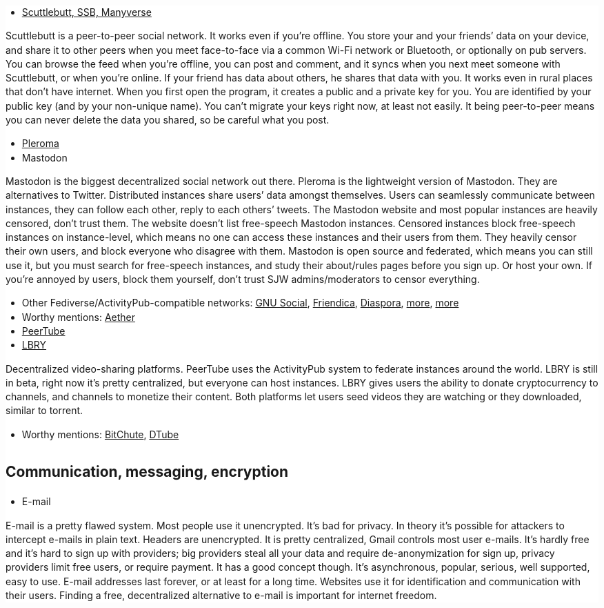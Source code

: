 - [Scuttlebutt, SSB, Manyverse](https://scuttlebutt.nz/)

Scuttlebutt is a peer-to-peer social network.
It works even if you’re offline. You store your and your friends’ data on your device, and share it to other peers when you meet face-to-face via a common Wi-Fi network or Bluetooth, or optionally on pub servers. You can browse the feed when you’re offline, you can post and comment, and it syncs when you next meet someone with Scuttlebutt, or when you’re online. If your friend has data about others, he shares that data with you.
It works even in rural places that don’t have internet.
When you first open the program, it creates a public and a private key for you. You are identified by your public key (and by your non-unique name). You can’t migrate your keys right now, at least not easily.
It being peer-to-peer means you can never delete the data you shared, so be careful what you post.

- [Pleroma](https://pleroma.social/)
- Mastodon

Mastodon is the biggest decentralized social network out there. Pleroma is the lightweight version of Mastodon. They are alternatives to Twitter.
Distributed instances share users’ data amongst themselves. Users can seamlessly communicate between instances, they can follow each other, reply to each others’ tweets.
The Mastodon website and most popular instances are heavily censored, don’t trust them. The website doesn’t list free-speech Mastodon instances. Censored instances block free-speech instances on instance-level, which means no one can access these instances and their users from them. They heavily censor their own users, and block everyone who disagree with them.
Mastodon is open source and federated, which means you can still use it, but you must search for free-speech instances, and study their about/rules pages before you sign up. Or host your own. If you’re annoyed by users, block them yourself, don’t trust SJW admins/moderators to censor everything.

- Other Fediverse/ActivityPub-compatible networks: [GNU Social](https://gnusocial.network/), [Friendica](https://friendi.ca/), [Diaspora](https://diasporafoundation.org/), [more](https://fediverse.party/), [more](https://www.privacytools.io/providers/social-networks/)
- Worthy mentions: [Aether](https://getaether.net/)
- [PeerTube](https://joinpeertube.org/)
- [LBRY](https://lbry.com/)

Decentralized video-sharing platforms.
PeerTube uses the ActivityPub system to federate instances around the world.
LBRY is still in beta, right now it’s pretty centralized, but everyone can host instances. LBRY gives users the ability to donate cryptocurrency to channels, and channels to monetize their content.
Both platforms let users seed videos they are watching or they downloaded, similar to torrent.

- Worthy mentions: [BitChute](https://www.bitchute.com/), [DTube](https://about.d.tube/)

## Communication, messaging, encryption

- E-mail

E-mail is a pretty flawed system. Most people use it unencrypted. It’s bad for privacy. In theory it’s possible for attackers to intercept e-mails in plain text. Headers are unencrypted. It is pretty centralized, Gmail controls most user e-mails. It’s hardly free and it’s hard to sign up with providers; big providers steal all your data and require de-anonymization for sign up, privacy providers limit free users, or require payment.
It has a good concept though. It’s asynchronous, popular, serious, well supported, easy to use. E-mail addresses last forever, or at least for a long time. Websites use it for identification and communication with their users.
Finding a free, decentralized alternative to e-mail is important for internet freedom.
